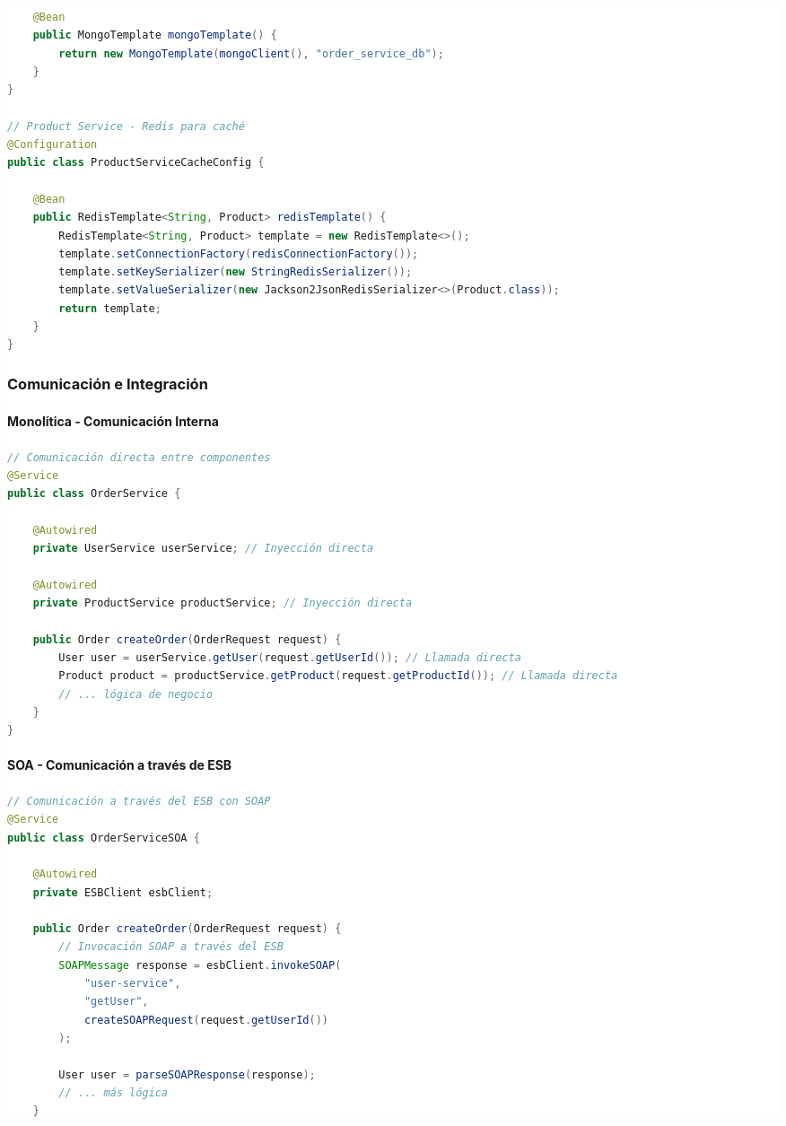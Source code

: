 ```java
    @Bean
    public MongoTemplate mongoTemplate() {
        return new MongoTemplate(mongoClient(), "order_service_db");
    }
}

// Product Service - Redis para caché
@Configuration
public class ProductServiceCacheConfig {
    
    @Bean
    public RedisTemplate<String, Product> redisTemplate() {
        RedisTemplate<String, Product> template = new RedisTemplate<>();
        template.setConnectionFactory(redisConnectionFactory());
        template.setKeySerializer(new StringRedisSerializer());
        template.setValueSerializer(new Jackson2JsonRedisSerializer<>(Product.class));
        return template;
    }
}
```

### Comunicación e Integración

#### Monolítica - Comunicación Interna
```java
// Comunicación directa entre componentes
@Service
public class OrderService {
    
    @Autowired
    private UserService userService; // Inyección directa
    
    @Autowired
    private ProductService productService; // Inyección directa
    
    public Order createOrder(OrderRequest request) {
        User user = userService.getUser(request.getUserId()); // Llamada directa
        Product product = productService.getProduct(request.getProductId()); // Llamada directa
        // ... lógica de negocio
    }
}
```

#### SOA - Comunicación a través de ESB
```java
// Comunicación a través del ESB con SOAP
@Service
public class OrderServiceSOA {
    
    @Autowired
    private ESBClient esbClient;
    
    public Order createOrder(OrderRequest request) {
        // Invocación SOAP a través del ESB
        SOAPMessage response = esbClient.invokeSOAP(
            "user-service", 
            "getUser", 
            createSOAPRequest(request.getUserId())
        );
        
        User user = parseSOAPResponse(response);
        // ... más lógica
    }
```